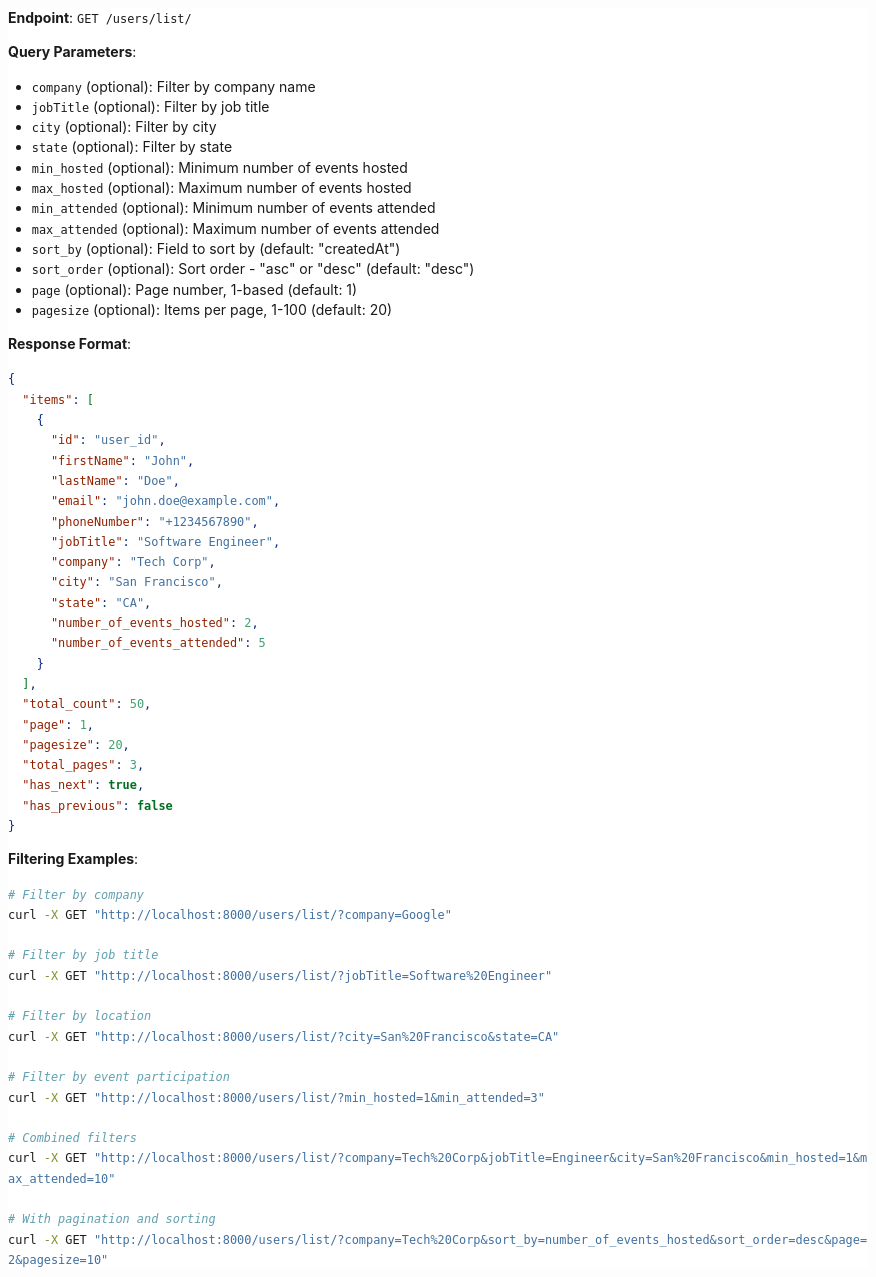**Endpoint**: `GET /users/list/`

**Query Parameters**:
- `company` (optional): Filter by company name
- `jobTitle` (optional): Filter by job title
- `city` (optional): Filter by city
- `state` (optional): Filter by state
- `min_hosted` (optional): Minimum number of events hosted
- `max_hosted` (optional): Maximum number of events hosted
- `min_attended` (optional): Minimum number of events attended
- `max_attended` (optional): Maximum number of events attended
- `sort_by` (optional): Field to sort by (default: "createdAt")
- `sort_order` (optional): Sort order - "asc" or "desc" (default: "desc")
- `page` (optional): Page number, 1-based (default: 1)
- `pagesize` (optional): Items per page, 1-100 (default: 20)

**Response Format**:
```json
{
  "items": [
    {
      "id": "user_id",
      "firstName": "John",
      "lastName": "Doe",
      "email": "john.doe@example.com",
      "phoneNumber": "+1234567890",
      "jobTitle": "Software Engineer",
      "company": "Tech Corp",
      "city": "San Francisco",
      "state": "CA",
      "number_of_events_hosted": 2,
      "number_of_events_attended": 5
    }
  ],
  "total_count": 50,
  "page": 1,
  "pagesize": 20,
  "total_pages": 3,
  "has_next": true,
  "has_previous": false
}
```

**Filtering Examples**:

```bash
# Filter by company
curl -X GET "http://localhost:8000/users/list/?company=Google"

# Filter by job title
curl -X GET "http://localhost:8000/users/list/?jobTitle=Software%20Engineer"

# Filter by location
curl -X GET "http://localhost:8000/users/list/?city=San%20Francisco&state=CA"

# Filter by event participation
curl -X GET "http://localhost:8000/users/list/?min_hosted=1&min_attended=3"

# Combined filters
curl -X GET "http://localhost:8000/users/list/?company=Tech%20Corp&jobTitle=Engineer&city=San%20Francisco&min_hosted=1&max_attended=10"

# With pagination and sorting
curl -X GET "http://localhost:8000/users/list/?company=Tech%20Corp&sort_by=number_of_events_hosted&sort_order=desc&page=2&pagesize=10"
```
